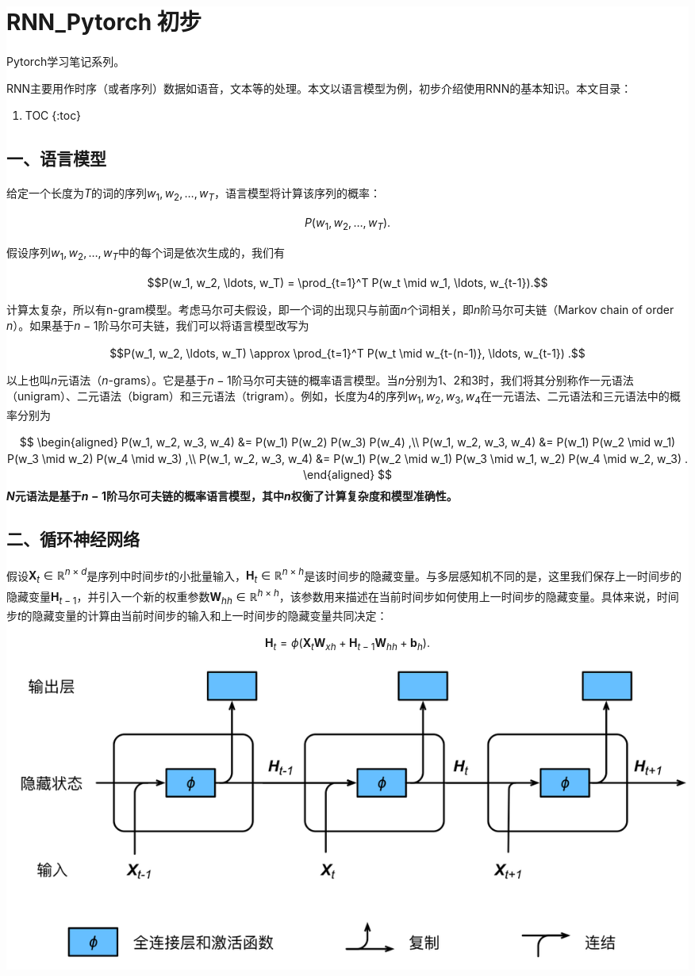 # RNN_Pytorch 初步

Pytorch学习笔记系列。

RNN主要用作时序（或者序列）数据如语音，文本等的处理。本文以语言模型为例，初步介绍使用RNN的基本知识。本文目录：

1. TOC
{:toc}

## 一、语言模型

给定一个长度为$T$的词的序列$w_1, w_2, \ldots, w_T$，语言模型将计算该序列的概率：

$$P(w_1, w_2, \ldots, w_T).$$

假设序列$w_1, w_2, \ldots, w_T$中的每个词是依次生成的，我们有

$$P(w_1, w_2, \ldots, w_T) = \prod_{t=1}^T P(w_t \mid w_1, \ldots, w_{t-1}).$$

计算太复杂，所以有n-gram模型。考虑马尔可夫假设，即一个词的出现只与前面$n$个词相关，即$n$阶马尔可夫链（Markov chain of order $n$）。如果基于$n-1$阶马尔可夫链，我们可以将语言模型改写为

$$P(w_1, w_2, \ldots, w_T) \approx \prod_{t=1}^T P(w_t \mid w_{t-(n-1)}, \ldots, w_{t-1}) .$$


以上也叫$n$元语法（$n$-grams）。它是基于$n - 1$阶马尔可夫链的概率语言模型。当$n$分别为1、2和3时，我们将其分别称作一元语法（unigram）、二元语法（bigram）和三元语法（trigram）。例如，长度为4的序列$w_1, w_2, w_3, w_4$在一元语法、二元语法和三元语法中的概率分别为

$$
\begin{aligned}
P(w_1, w_2, w_3, w_4) &=  P(w_1) P(w_2) P(w_3) P(w_4) ,\\
P(w_1, w_2, w_3, w_4) &=  P(w_1) P(w_2 \mid w_1) P(w_3 \mid w_2) P(w_4 \mid w_3) ,\\
P(w_1, w_2, w_3, w_4) &=  P(w_1) P(w_2 \mid w_1) P(w_3 \mid w_1, w_2) P(w_4 \mid w_2, w_3) .
\end{aligned}
$$
**$N$元语法是基于$n-1$阶马尔可夫链的概率语言模型，其中$n$权衡了计算复杂度和模型准确性。**

## 二、循环神经网络

假设$\boldsymbol{X}_t \in \mathbb{R}^{n \times d}$是序列中时间步$t$的小批量输入，$\boldsymbol{H}_t  \in \mathbb{R}^{n \times h}$是该时间步的隐藏变量。与多层感知机不同的是，这里我们保存上一时间步的隐藏变量$\boldsymbol{H}_{t-1}$，并引入一个新的权重参数$\boldsymbol{W}_{hh} \in \mathbb{R}^{h \times h}$，该参数用来描述在当前时间步如何使用上一时间步的隐藏变量。具体来说，时间步$t$的隐藏变量的计算由当前时间步的输入和上一时间步的隐藏变量共同决定：

$$\boldsymbol{H}_t = \phi(\boldsymbol{X}_t \boldsymbol{W}_{xh} + \boldsymbol{H}_{t-1} \boldsymbol{W}_{hh}  + \boldsymbol{b}_h).$$

![](/images/rnn_basic/rnn.svg)